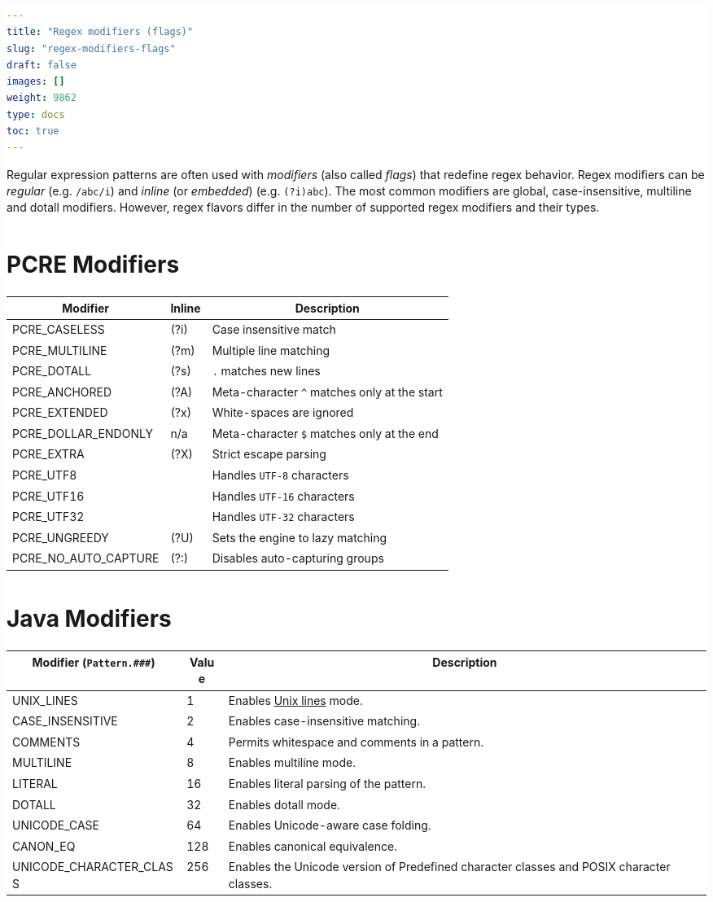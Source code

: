 ```yaml
---
title: "Regex modifiers (flags)"
slug: "regex-modifiers-flags"
draft: false
images: []
weight: 9862
type: docs
toc: true
---
```


Regular expression patterns are often used with *modifiers* (also called *flags*) that redefine regex behavior. Regex modifiers can be *regular* (e.g. `/abc/i`) and *inline* (or *embedded*) (e.g. `(?i)abc`). The most common modifiers are global, case-insensitive, multiline and dotall modifiers. However, regex flavors differ in the number of supported regex modifiers and their types.


<h1>PCRE Modifiers</h1>

| Modifier           | Inline | Description |
|--------------------|--------|-------------|
|PCRE_CASELESS       | (?i)   | Case insensitive match                       |
|PCRE_MULTILINE      | (?m)   | Multiple line matching                       |
|PCRE_DOTALL         | (?s)   | `.` matches new lines                        |
|PCRE_ANCHORED       | (?A)   | Meta-character `^` matches only at the start |
|PCRE_EXTENDED       | (?x)   | White-spaces are ignored                     |
|PCRE_DOLLAR_ENDONLY | n/a    | Meta-character `$` matches only at the end   |
|PCRE_EXTRA          | (?X)   | Strict escape parsing                        |
|PCRE_UTF8           |        | Handles `UTF-8` characters                   |
|PCRE_UTF16          |        | Handles `UTF-16` characters                  |
|PCRE_UTF32          |        | Handles `UTF-32` characters                  |
|PCRE_UNGREEDY       | (?U)   | Sets the engine to lazy matching             |
|PCRE_NO_AUTO_CAPTURE| (?:)   | Disables auto-capturing groups               |

<h1>Java Modifiers</h1>

|Modifier (`Pattern.###`)| Value | Description                                  |
|------------------------|-------|----------------------------------------------|
|UNIX_LINES              |  1    | Enables [Unix lines][1] mode.                |
|CASE_INSENSITIVE        |  2    | Enables case-insensitive matching.           |
|COMMENTS                |  4    | Permits whitespace and comments in a pattern.|
|MULTILINE               |  8    | Enables multiline mode.                      |
|LITERAL                 |  16   | Enables literal parsing of the pattern.      |
|DOTALL                  |  32   | Enables dotall mode.                         |
|UNICODE_CASE            |  64   | Enables Unicode-aware case folding.          |
|CANON_EQ                |  128  | Enables canonical equivalence.               |
|UNICODE_CHARACTER_CLASS |  256  | Enables the Unicode version of Predefined character classes and POSIX character classes.                                            |


  [1]: http://php.net/manual/en/reference.pcre.pattern.modifiers.php
  [2]: https://docs.python.org/2/library/re.html#re.UNICODE
  [1]: https://docs.oracle.com/javase/7/docs/api/java/util/regex/Pattern.html#UNICODE_CHARACTER_CLASS